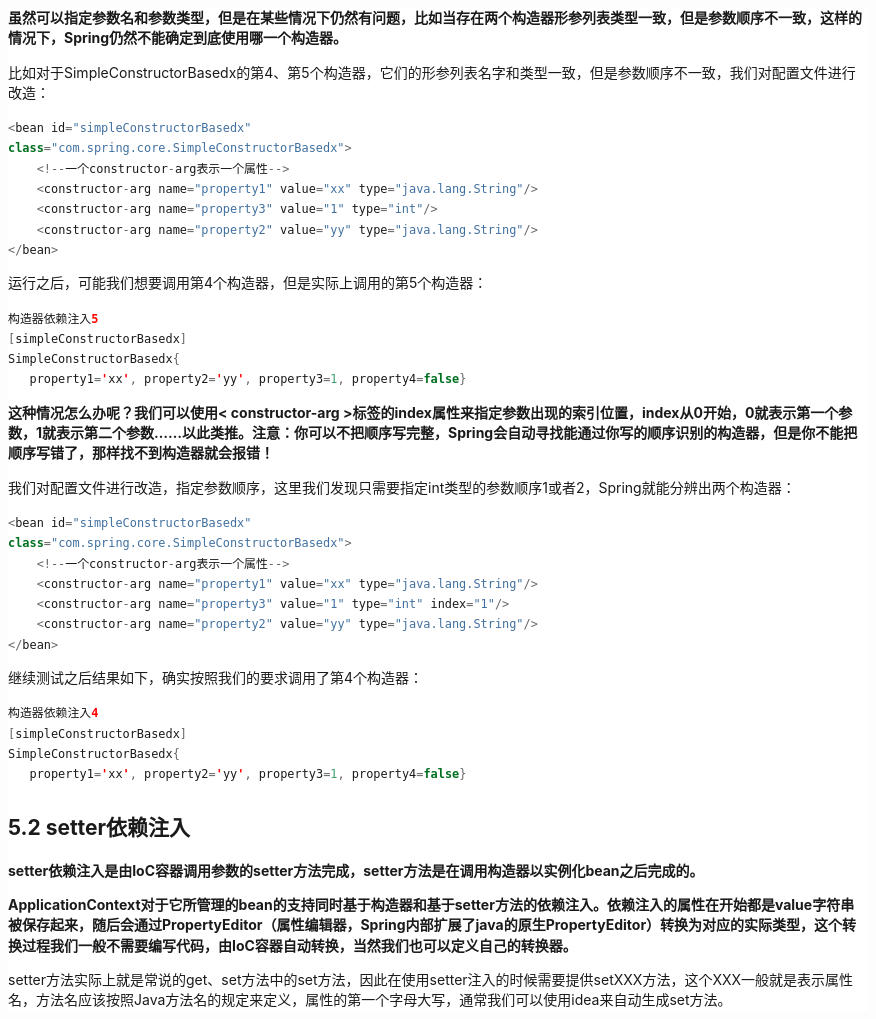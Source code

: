 **虽然可以指定参数名和参数类型，但是在某些情况下仍然有问题，比如当存在两个构造器形参列表类型一致，但是参数顺序不一致，这样的情况下，Spring仍然不能确定到底使用哪一个构造器。**

比如对于SimpleConstructorBasedx的第4、第5个构造器，它们的形参列表名字和类型一致，但是参数顺序不一致，我们对配置文件进行改造：

```java
<bean id="simpleConstructorBasedx" 
class="com.spring.core.SimpleConstructorBasedx">
    <!--一个constructor-arg表示一个属性-->
    <constructor-arg name="property1" value="xx" type="java.lang.String"/>
    <constructor-arg name="property3" value="1" type="int"/>
    <constructor-arg name="property2" value="yy" type="java.lang.String"/>
</bean>
```

运行之后，可能我们想要调用第4个构造器，但是实际上调用的第5个构造器：

```java
构造器依赖注入5
[simpleConstructorBasedx]
SimpleConstructorBasedx{
   property1='xx', property2='yy', property3=1, property4=false}
```

**这种情况怎么办呢？我们可以使用< constructor-arg >标签的index属性来指定参数出现的索引位置，index从0开始，0就表示第一个参数，1就表示第二个参数……以此类推。注意：你可以不把顺序写完整，Spring会自动寻找能通过你写的顺序识别的构造器，但是你不能把顺序写错了，那样找不到构造器就会报错！**

我们对配置文件进行改造，指定参数顺序，这里我们发现只需要指定int类型的参数顺序1或者2，Spring就能分辨出两个构造器：

```java
<bean id="simpleConstructorBasedx" 
class="com.spring.core.SimpleConstructorBasedx">
    <!--一个constructor-arg表示一个属性-->
    <constructor-arg name="property1" value="xx" type="java.lang.String"/>
    <constructor-arg name="property3" value="1" type="int" index="1"/>
    <constructor-arg name="property2" value="yy" type="java.lang.String"/>
</bean>
```

继续测试之后结果如下，确实按照我们的要求调用了第4个构造器：

```java
构造器依赖注入4
[simpleConstructorBasedx]
SimpleConstructorBasedx{
   property1='xx', property2='yy', property3=1, property4=false}
```

## 5.2 setter依赖注入

**setter依赖注入是由IoC容器调用参数的setter方法完成，setter方法是在调用构造器以实例化bean之后完成的。**

**ApplicationContext对于它所管理的bean的支持同时基于构造器和基于setter方法的依赖注入。依赖注入的属性在开始都是value字符串被保存起来，随后会通过PropertyEditor（属性编辑器，Spring内部扩展了java的原生PropertyEditor）转换为对应的实际类型，这个转换过程我们一般不需要编写代码，由IoC容器自动转换，当然我们也可以定义自己的转换器。**

setter方法实际上就是常说的get、set方法中的set方法，因此在使用setter注入的时候需要提供setXXX方法，这个XXX一般就是表示属性名，方法名应该按照Java方法名的规定来定义，属性的第一个字母大写，通常我们可以使用idea来自动生成set方法。
